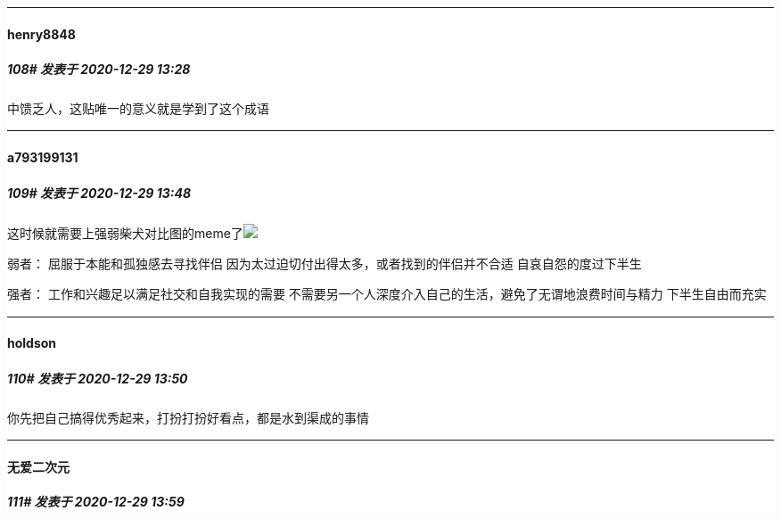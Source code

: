 





*****

####  henry8848  
##### 108#       发表于 2020-12-29 13:28




中馈乏人，这贴唯一的意义就是学到了这个成语







*****

####  a793199131  
##### 109#       发表于 2020-12-29 13:48




这时候就需要上强弱柴犬对比图的meme了<img src="https://static.saraba1st.com/image/smiley/face2017/037.png" referrerpolicy="no-referrer">

弱者：
屈服于本能和孤独感去寻找伴侣
因为太过迫切付出得太多，或者找到的伴侣并不合适
自哀自怨的度过下半生

强者：
工作和兴趣足以满足社交和自我实现的需要
不需要另一个人深度介入自己的生活，避免了无谓地浪费时间与精力
下半生自由而充实







*****

####  holdson  
##### 110#       发表于 2020-12-29 13:50




你先把自己搞得优秀起来，打扮打扮好看点，都是水到渠成的事情







*****

####  无爱二次元  
##### 111#       发表于 2020-12-29 13:59
